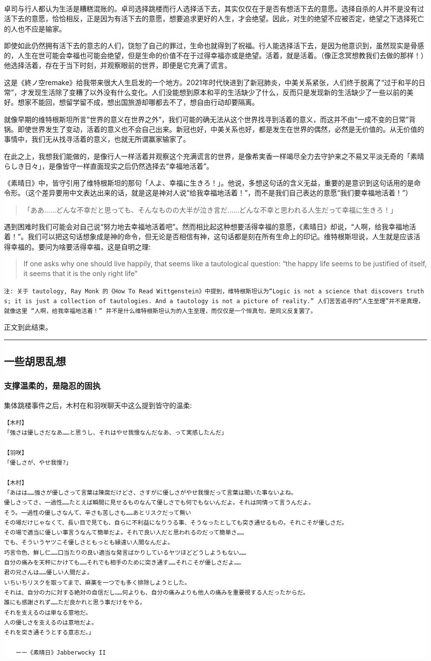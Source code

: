 卓司与行人都认为生活是糟糕混账的。卓司选择跳楼而行人选择活下去，其实仅仅在于是否有想活下去的意愿。选择自杀的人并不是没有过活下去的意愿，恰恰相反，正是因为有活下去的意愿，想要追求更好的人生，才会绝望。因此，对生的绝望不应被否定，绝望之下选择死亡的人也不应是输家。

即使如此仍然拥有活下去的意志的人们，饶恕了自己的罪过，生命也就得到了祝福。行人能选择活下去，是因为他意识到，虽然现实是骨感的，人生在世可能会幸福也可能会绝望，但是生命的价值不在于过得幸福亦或是绝望。活着，就是活着。（像正念冥想教我们去做的那样！）他选择活着，存在于当下时刻，并观察眼前的世界，即便是它充满了谎言。

这是《終ノ空remake》给我带来很大人生启发的一个地方。2021年时代快进到了新冠肺炎，中美关系紧张，人们终于脱离了“过于和平的日常”，才发现生活除了变糟了以外没有什么变化。人们没能想到原本和平的生活缺少了什么，反而只是发现新的生活缺少了一些以前的美好。想家不能回，想留学留不成，想出国旅游却哪都去不了，想自由行动却要隔离。

就像早期的维特根斯坦所言“世界的意义在世界之外”，我们可能的确无法从这个世界找寻到活着的意义，而这并不由“一成不变的日常”背锅。即使世界发生了变动，活着的意义也不会自己出来。新冠也好，中美关系也好，都是发生在世界的偶然，必然是无价值的。从无价值的事情中，我们无从找寻活着的意义，也就无所谓赢家输家了。

在此之上，我想我们能做的，是像行人一样活着并观察这个充满谎言的世界，是像希実香一样竭尽全力去守护来之不易又平淡无奇的「素晴らしき日々」，是像皆守一样直面现实之后仍然选择去“幸福地活着”。

《素晴日》中，皆守引用了维特根斯坦的那句「人よ、幸福に生きろ！」。他说，多想这句话的含义无益，重要的是意识到这句话用的是命令形。（这个差异要用中文表达出来的话，就是这是神对人说“给我幸福地活着！”，而不是我们自己表达的意愿“我们要幸福地活着！”）

> 「ああ……どんな不幸だと思っても、そんなものの大半が泣き言だ……どんな不幸と思われる人生だって幸福に生きろ！」

遇到困难时我们可能会对自己说“努力地去幸福地活着吧”。然而相比起这种想要活得幸福的意愿，《素晴日》却说，“人啊，给我幸福地活着！”。我们可以把这句话想象成是神的命令，但无论是否相信有神，这句话都是刻在所有生命上的印记。维特根斯坦说，人生就是应该活得幸福的。要问为啥要活得幸福，这是自明之理:

> If one asks why one should live happily, that seems like a tautological question: “the happy life seems to be justified of itself, it seems that it is the only right life”

```
注: 关于 tautology, Ray Monk 的《How To Read Wittgenstein》中提到，维特根斯坦认为“Logic is not a science that discovers truths; it is just a collection of tautologies. And a tautology is not a picture of reality.” 人们苦苦追寻的“人生至理”并不是真理，就像这里 “人啊，给我幸福地活着！” 并不是什么维特根斯坦认为的人生至理，而仅仅是一个恒真句，是同义反复罢了。
```

正文到此结束。





------


## 一些胡思乱想


### 支撑温柔的，是隐忍的固执

集体跳楼事件之后，木村在和羽咲聊天中这么提到皆守的温柔:

```
【木村】
「強さは優しさだなあ……と思うし、それはやせ我慢なんだなあ、って実感したんだ」

【羽咲】
「優しさが、やせ我慢?」

【木村】
「あはは……強さが優しさって言葉は陳腐だけどさ、さすがに優しさがやせ我慢だって言葉は聞いた事ないよね。
優しさってさ、一過性……たとえば瞬間に見せるものなんて優しさでも何でもないんだよ。それは同情って言うんだよ。
そう。一過性の優しさなんて、辛さも苦しさも……あとリスクだって無い
その場だけじゃなくて、長い目で見ても、自らに不利益になりうる事、そうなったとしても突き通せるもの。それこそが優しさだ。
その場で適当に優しい事言うなんて簡単だよ。それで良い人だと思われるのだって簡単さ……
でも、そういうヤツこそ優しさともっとも縁遠い人間なんだよ。
巧言令色、鮮し仁……口当たりの良い適当な発言ばかりしているヤツほどどうしようもない……
自分の痛みを天秤にかけても……それでも相手のために突き通す……それこそが優しさだよ……
君の兄さんは……優しい人間だよ。
いちいちリスクを取ってまで、麻薬を一つでも多く排除しようとした。
それは、自分の力に対する絶対の自信だし……何よりも、自分の痛みよりも他人の痛みを重要視する人だったからだ。
誰にも感謝されず……ただ良かれと思う事だけをやる。
それを支えるのは単なる意地だ。
人の優しさを支えるのは意地だよ。
それを突き通そうとする意志だ。」

　　ーー《素晴日》Jabberwocky II
```